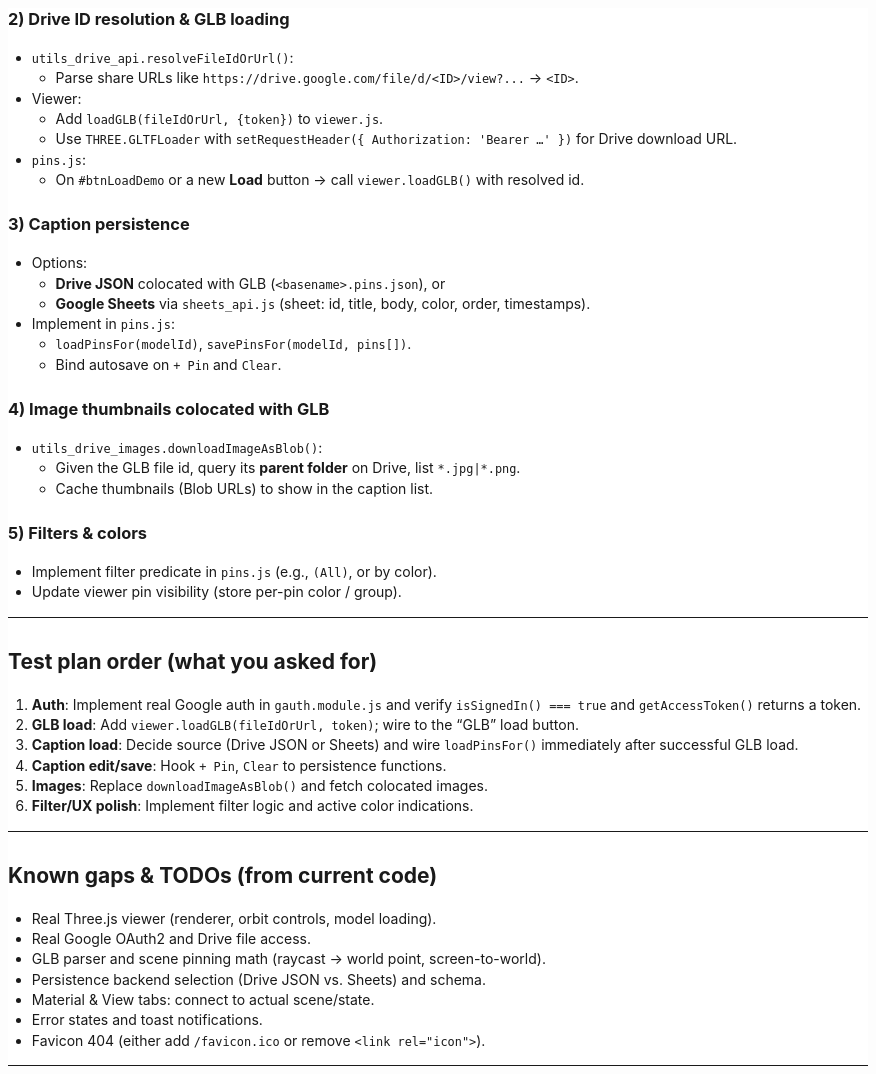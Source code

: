 ### 2) Drive ID resolution & GLB loading
- `utils_drive_api.resolveFileIdOrUrl()`:
  - Parse share URLs like `https://drive.google.com/file/d/<ID>/view?...` → `<ID>`.
- Viewer:
  - Add `loadGLB(fileIdOrUrl, {token})` to `viewer.js`.
  - Use `THREE.GLTFLoader` with `setRequestHeader({ Authorization: 'Bearer …' })` for Drive download URL.
- `pins.js`:
  - On `#btnLoadDemo` or a new **Load** button → call `viewer.loadGLB()` with resolved id.

### 3) Caption persistence
- Options:
  - **Drive JSON** colocated with GLB (`<basename>.pins.json`), or
  - **Google Sheets** via `sheets_api.js` (sheet: id, title, body, color, order, timestamps).
- Implement in `pins.js`:
  - `loadPinsFor(modelId)`, `savePinsFor(modelId, pins[])`.
  - Bind autosave on `+ Pin` and `Clear`.

### 4) Image thumbnails colocated with GLB
- `utils_drive_images.downloadImageAsBlob()`:
  - Given the GLB file id, query its **parent folder** on Drive, list `*.jpg|*.png`.
  - Cache thumbnails (Blob URLs) to show in the caption list.

### 5) Filters & colors
- Implement filter predicate in `pins.js` (e.g., `(All)`, or by color).
- Update viewer pin visibility (store per-pin color / group).

---

## Test plan order (what you asked for)

1. **Auth**: Implement real Google auth in `gauth.module.js` and verify `isSignedIn() === true` and `getAccessToken()` returns a token.
2. **GLB load**: Add `viewer.loadGLB(fileIdOrUrl, token)`; wire to the “GLB” load button.
3. **Caption load**: Decide source (Drive JSON or Sheets) and wire `loadPinsFor()` immediately after successful GLB load.
4. **Caption edit/save**: Hook `+ Pin`, `Clear` to persistence functions.
5. **Images**: Replace `downloadImageAsBlob()` and fetch colocated images.
6. **Filter/UX polish**: Implement filter logic and active color indications.

---

## Known gaps & TODOs (from current code)

- Real Three.js viewer (renderer, orbit controls, model loading).
- Real Google OAuth2 and Drive file access.
- GLB parser and scene pinning math (raycast → world point, screen-to-world).
- Persistence backend selection (Drive JSON vs. Sheets) and schema.
- Material & View tabs: connect to actual scene/state.
- Error states and toast notifications.
- Favicon 404 (either add `/favicon.ico` or remove `<link rel="icon">`).

---